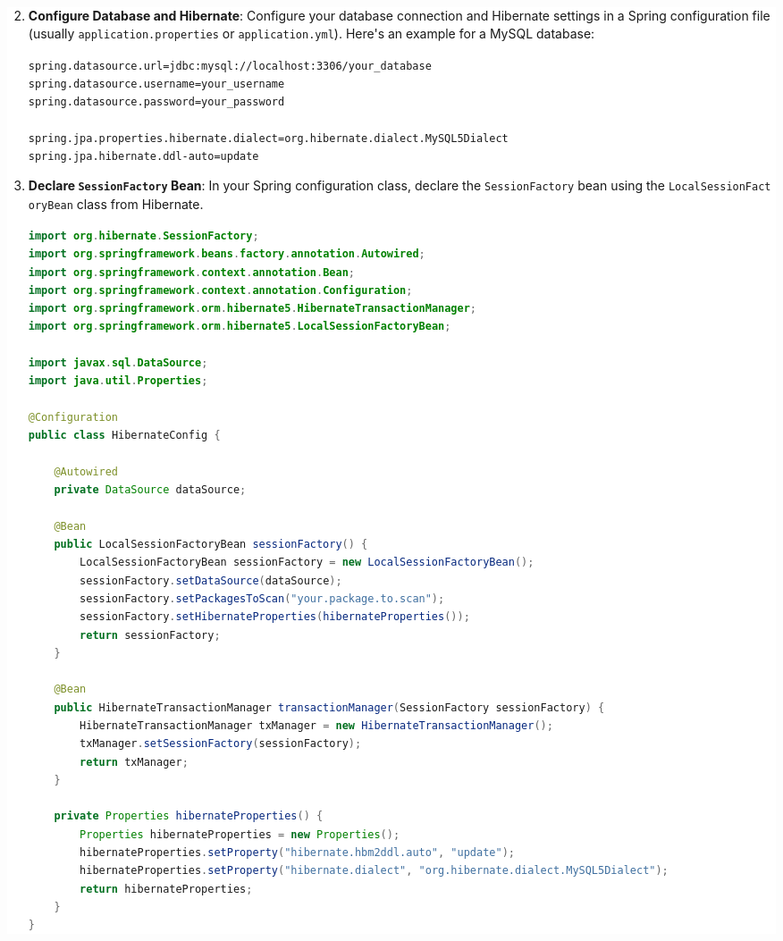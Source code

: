2. **Configure Database and Hibernate**:
   Configure your database connection and Hibernate settings in a Spring configuration file (usually `application.properties` or `application.yml`). Here's an example for a MySQL database:

   ```properties
   spring.datasource.url=jdbc:mysql://localhost:3306/your_database
   spring.datasource.username=your_username
   spring.datasource.password=your_password

   spring.jpa.properties.hibernate.dialect=org.hibernate.dialect.MySQL5Dialect
   spring.jpa.hibernate.ddl-auto=update
   ```

3. **Declare `SessionFactory` Bean**:
   In your Spring configuration class, declare the `SessionFactory` bean using the `LocalSessionFactoryBean` class from Hibernate.

   ```java
   import org.hibernate.SessionFactory;
   import org.springframework.beans.factory.annotation.Autowired;
   import org.springframework.context.annotation.Bean;
   import org.springframework.context.annotation.Configuration;
   import org.springframework.orm.hibernate5.HibernateTransactionManager;
   import org.springframework.orm.hibernate5.LocalSessionFactoryBean;

   import javax.sql.DataSource;
   import java.util.Properties;

   @Configuration
   public class HibernateConfig {

       @Autowired
       private DataSource dataSource;

       @Bean
       public LocalSessionFactoryBean sessionFactory() {
           LocalSessionFactoryBean sessionFactory = new LocalSessionFactoryBean();
           sessionFactory.setDataSource(dataSource);
           sessionFactory.setPackagesToScan("your.package.to.scan");
           sessionFactory.setHibernateProperties(hibernateProperties());
           return sessionFactory;
       }

       @Bean
       public HibernateTransactionManager transactionManager(SessionFactory sessionFactory) {
           HibernateTransactionManager txManager = new HibernateTransactionManager();
           txManager.setSessionFactory(sessionFactory);
           return txManager;
       }

       private Properties hibernateProperties() {
           Properties hibernateProperties = new Properties();
           hibernateProperties.setProperty("hibernate.hbm2ddl.auto", "update");
           hibernateProperties.setProperty("hibernate.dialect", "org.hibernate.dialect.MySQL5Dialect");
           return hibernateProperties;
       }
   }
   ```
